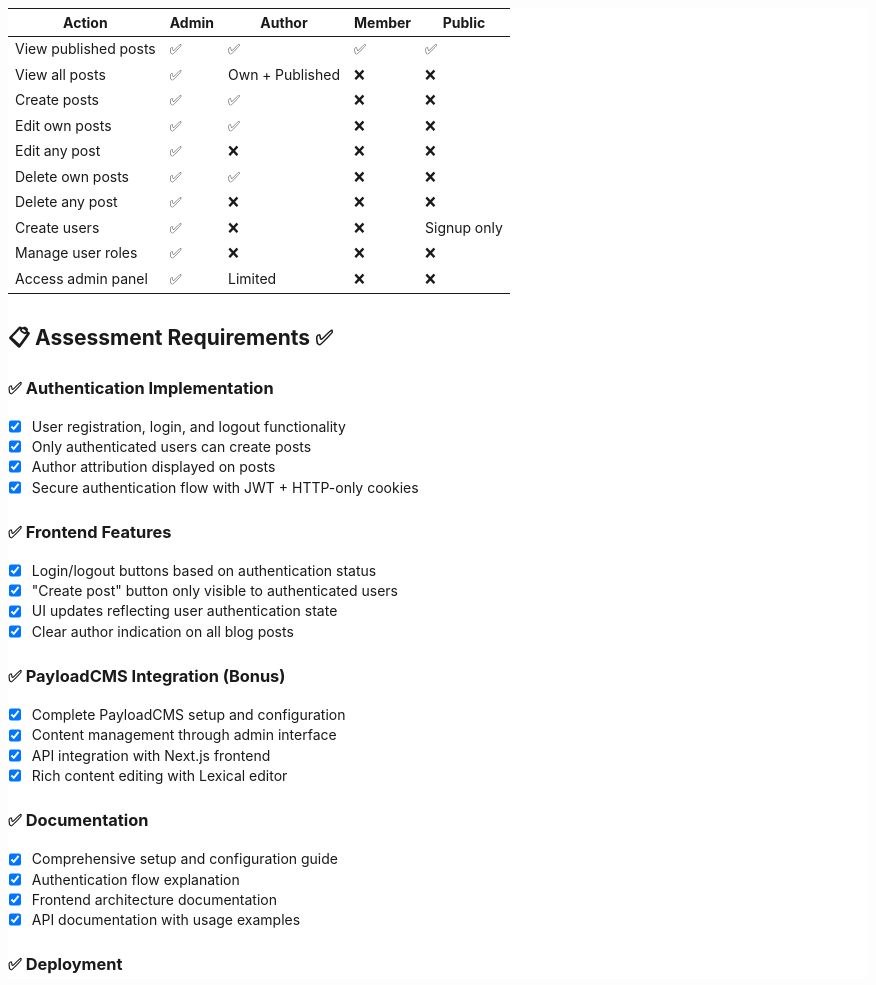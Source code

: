 |Action|Admin|Author|Member|Public|
|---|---|---|---|---|
|View published posts|✅|✅|✅|✅|
|View all posts|✅|Own + Published|❌|❌|
|Create posts|✅|✅|❌|❌|
|Edit own posts|✅|✅|❌|❌|
|Edit any post|✅|❌|❌|❌|
|Delete own posts|✅|✅|❌|❌|
|Delete any post|✅|❌|❌|❌|
|Create users|✅|❌|❌|Signup only|
|Manage user roles|✅|❌|❌|❌|
|Access admin panel|✅|Limited|❌|❌|

## 📋 Assessment Requirements ✅

### ✅ Authentication Implementation

- [x] User registration, login, and logout functionality
- [x] Only authenticated users can create posts
- [x] Author attribution displayed on posts
- [x] Secure authentication flow with JWT + HTTP-only cookies

### ✅ Frontend Features

- [x] Login/logout buttons based on authentication status
- [x] "Create post" button only visible to authenticated users
- [x] UI updates reflecting user authentication state
- [x] Clear author indication on all blog posts

### ✅ PayloadCMS Integration (Bonus)

- [x] Complete PayloadCMS setup and configuration
- [x] Content management through admin interface
- [x] API integration with Next.js frontend
- [x] Rich content editing with Lexical editor

### ✅ Documentation

- [x] Comprehensive setup and configuration guide
- [x] Authentication flow explanation
- [x] Frontend architecture documentation
- [x] API documentation with usage examples

### ✅ Deployment

